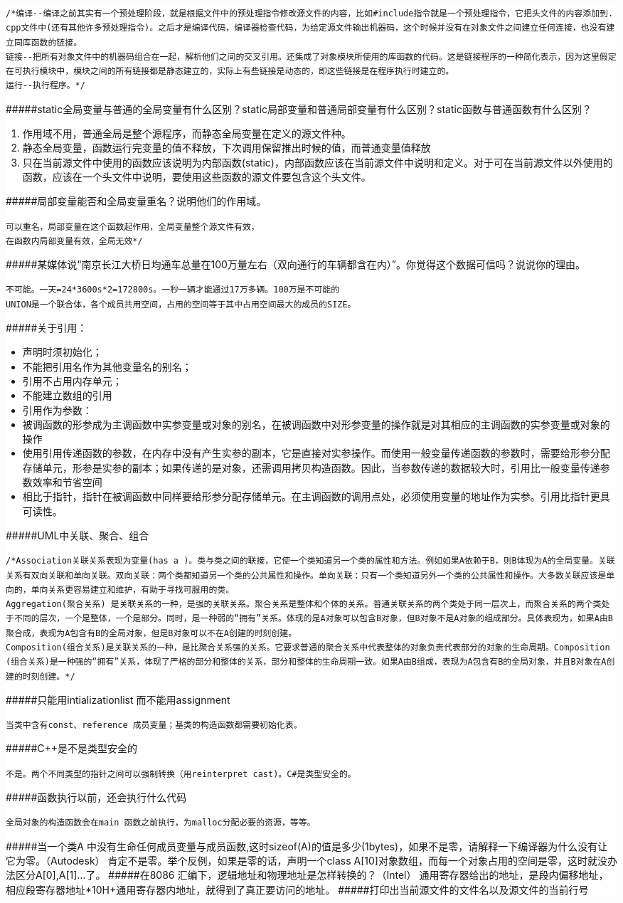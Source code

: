    /*编译--编译之前其实有一个预处理阶段，就是根据文件中的预处理指令修改源文件的内容，比如#include指令就是一个预处理指令，它把头文件的内容添加到.cpp文件中(还有其他许多预处理指令)。之后才是编译代码，编译器检查代码，为给定源文件输出机器码，这个时候并没有在对象文件之间建立任何连接，也没有建立同库函数的链接。
    链接--把所有对象文件中的机器码组合在一起，解析他们之间的交叉引用。还集成了对象模块所使用的库函数的代码。这是链接程序的一种简化表示，因为这里假定在可执行模块中，模块之间的所有链接都是静态建立的，实际上有些链接是动态的，即这些链接是在程序执行时建立的。
    运行--执行程序。*/

#####static全局变量与普通的全局变量有什么区别？static局部变量和普通局部变量有什么区别？static函数与普通函数有什么区别？
1. 作用域不用，普通全局是整个源程序，而静态全局变量在定义的源文件种。
2. 静态全局变量，函数运行完变量的值不释放，下次调用保留推出时候的值，而普通变量值释放
3. 只在当前源文件中使用的函数应该说明为内部函数(static)，内部函数应该在当前源文件中说明和定义。对于可在当前源文件以外使用的函数，应该在一个头文件中说明，要使用这些函数的源文件要包含这个头文件。

#####局部变量能否和全局变量重名？说明他们的作用域。

    可以重名，局部变量在这个函数起作用，全局变量整个源文件有效，
    在函数内局部变量有效，全局无效*/    
#####某媒体说“南京长江大桥日均通车总量在100万量左右（双向通行的车辆都含在内）”。你觉得这个数据可信吗？说说你的理由。

	不可能。一天=24*3600s*2=172800s。一秒一辆才能通过17万多辆。100万是不可能的
	UNION是一个联合体，各个成员共用空间，占用的空间等于其中占用空间最大的成员的SIZE。
#####关于引用：
* 声明时须初始化；
* 不能把引用名作为其他变量名的别名；
* 引用不占用内存单元；
* 不能建立数组的引用
* 引用作为参数：
* 被调函数的形参成为主调函数中实参变量或对象的别名，在被调函数中对形参变量的操作就是对其相应的主调函数的实参变量或对象的操作
* 使用引用传递函数的参数，在内存中没有产生实参的副本，它是直接对实参操作。而使用一般变量传递函数的参数时，需要给形参分配存储单元，形参是实参的副本；如果传递的是对象，还需调用拷贝构造函数。因此，当参数传递的数据较大时，引用比一般变量传递参数效率和节省空间
* 相比于指针，指针在被调函数中同样要给形参分配存储单元。在主调函数的调用点处，必须使用变量的地址作为实参。引用比指针更具可读性。

#####UML中关联、聚合、组合

    /*Association关联关系表现为变量(has a )。类与类之间的联接，它使一个类知道另一个类的属性和方法。例如如果A依赖于B，则B体现为A的全局变量。关联关系有双向关联和单向关联。双向关联：两个类都知道另一个类的公共属性和操作。单向关联：只有一个类知道另外一个类的公共属性和操作。大多数关联应该是单向的，单向关系更容易建立和维护，有助于寻找可服用的类。
    Aggregation(聚合关系) 是关联关系的一种，是强的关联关系。聚合关系是整体和个体的关系。普通关联关系的两个类处于同一层次上，而聚合关系的两个类处于不同的层次，一个是整体，一个是部分。同时，是一种弱的“拥有”关系。体现的是A对象可以包含B对象，但B对象不是A对象的组成部分。具体表现为，如果A由B聚合成，表现为A包含有B的全局对象，但是B对象可以不在A创建的时刻创建。
    Composition(组合关系)是关联关系的一种，是比聚合关系强的关系。它要求普通的聚合关系中代表整体的对象负责代表部分的对象的生命周期。Composition(组合关系)是一种强的“拥有”关系，体现了严格的部分和整体的关系，部分和整体的生命周期一致。如果A由B组成，表现为A包含有B的全局对象，并且B对象在A创建的时刻创建。*/

#####只能用intializationlist 而不能用assignment

	当类中含有const、reference 成员变量；基类的构造函数都需要初始化表。
#####C++是不是类型安全的

	不是。两个不同类型的指针之间可以强制转换（用reinterpret cast)。C#是类型安全的。
#####函数执行以前，还会执行什么代码

	全局对象的构造函数会在main 函数之前执行，为malloc分配必要的资源，等等。

#####当一个类A 中没有生命任何成员变量与成员函数,这时sizeof(A)的值是多少(1bytes)，如果不是零，请解释一下编译器为什么没有让它为零。（Autodesk）
	肯定不是零。举个反例，如果是零的话，声明一个class A[10]对象数组，而每一个对象占用的空间是零，这时就没办法区分A[0],A[1]…了。
#####在8086 汇编下，逻辑地址和物理地址是怎样转换的？（Intel）
	通用寄存器给出的地址，是段内偏移地址，相应段寄存器地址*10H+通用寄存器内地址，就得到了真正要访问的地址。
#####打印出当前源文件的文件名以及源文件的当前行号
